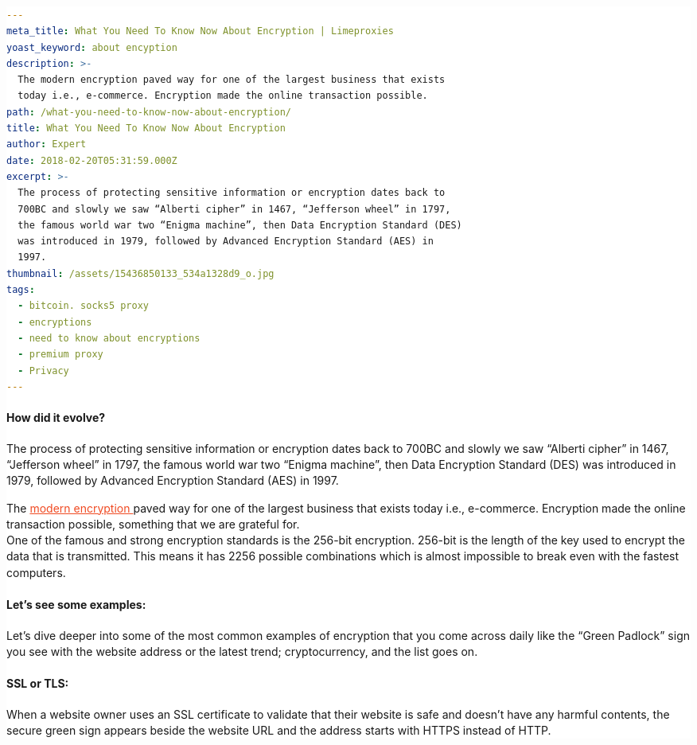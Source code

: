 ```yaml
---
meta_title: What You Need To Know Now About Encryption | Limeproxies
yoast_keyword: about encyption
description: >-
  The modern encryption paved way for one of the largest business that exists
  today i.e., e-commerce. Encryption made the online transaction possible.
path: /what-you-need-to-know-now-about-encryption/
title: What You Need To Know Now About Encryption
author: Expert
date: 2018-02-20T05:31:59.000Z
excerpt: >-
  The process of protecting sensitive information or encryption dates back to
  700BC and slowly we saw “Alberti cipher” in 1467, “Jefferson wheel” in 1797,
  the famous world war two “Enigma machine”, then Data Encryption Standard (DES)
  was introduced in 1979, followed by Advanced Encryption Standard (AES) in
  1997.
thumbnail: /assets/15436850133_534a1328d9_o.jpg
tags:
  - bitcoin. socks5 proxy
  - encryptions
  - need to know about encryptions
  - premium proxy
  - Privacy
---
```

#### **How did it evolve?**

<span style="font-weight: 400;">The process of protecting sensitive information or encryption dates back to 700BC and slowly we saw “Alberti cipher” in 1467, “Jefferson wheel” in 1797, the famous world war two “Enigma machine”, then Data Encryption Standard (DES) was introduced in 1979, followed by Advanced Encryption Standard (AES) in 1997.</span>

<span style="font-weight: 400;">The <a style="color: #f04b23;" href="/blog/need-know-encryption/" target="_blank" rel="noopener noreferrer">modern encryption </a>paved way for one of the largest business that exists today i.e., e-commerce. Encryption made the online transaction possible, something that we are grateful for.</span><span style="font-weight: 400;"><br /> </span><span style="font-weight: 400;">One of the famous and strong encryption standards is the 256-bit encryption. 256-bit is the length of the key used to encrypt the data that is transmitted. This means it has 2</span><span style="font-weight: 400;">256</span> <span style="font-weight: 400;">possible combinations which is almost impossible to break even with the fastest computers.</span>

#### **Let’s see some examples:**

<span style="font-weight: 400;">Let’s dive deeper into some of the most common examples of encryption that you come across daily like the “Green Padlock” sign you see with the website address or the latest trend; cryptocurrency, and the list goes on.</span>

#### **SSL or TLS:**

<span style="font-weight: 400;">When a website owner uses an SSL certificate to validate that their website is safe and doesn’t have any harmful contents, the secure green sign appears beside the website URL and the address starts with HTTPS instead of HTTP.</span>
